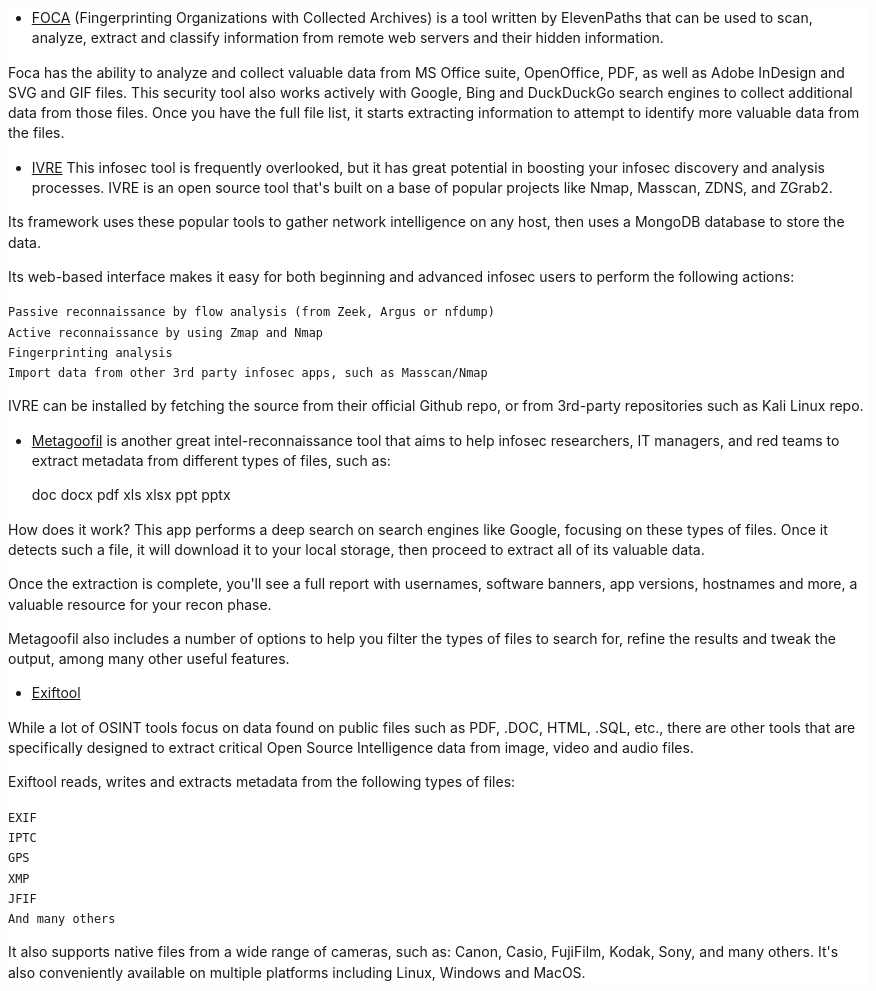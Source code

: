 * [FOCA](https://www.elevenpaths.com/innovation-labs/technologies/foca) (Fingerprinting Organizations with Collected Archives) is a tool written by ElevenPaths that can be used to scan, analyze, extract and classify information from remote web servers and their hidden information.

Foca has the ability to analyze and collect valuable data from MS Office suite, OpenOffice, PDF, as well as Adobe InDesign and SVG and GIF files. This security tool also works actively with Google, Bing and DuckDuckGo search engines to collect additional data from those files. Once you have the full file list, it starts extracting information to attempt to identify more valuable data from the files.

* [IVRE](https://doc.ivre.rocks/en/latest/) This infosec tool is frequently overlooked, but it has great potential in boosting your infosec discovery and analysis processes. IVRE is an open source tool that's built on a base of popular projects like Nmap, Masscan, ZDNS, and ZGrab2.

Its framework uses these popular tools to gather network intelligence on any host, then uses a MongoDB database to store the data.

Its web-based interface makes it easy for both beginning and advanced infosec users to perform the following actions:

    Passive reconnaissance by flow analysis (from Zeek, Argus or nfdump)
    Active reconnaissance by using Zmap and Nmap
    Fingerprinting analysis
    Import data from other 3rd party infosec apps, such as Masscan/Nmap

IVRE can be installed by fetching the source from their official Github repo, or from 3rd-party repositories such as Kali Linux repo.

* [Metagoofil](https://tools.kali.org/information-gathering/metagoofil) is another great intel-reconnaissance tool that aims to help infosec researchers, IT managers, and red teams to extract metadata from different types of files, such as:

    doc
    docx
    pdf
    xls
    xlsx
    ppt
    pptx

How does it work? This app performs a deep search on search engines like Google, focusing on these types of files. Once it detects such a file, it will download it to your local storage, then proceed to extract all of its valuable data.

Once the extraction is complete, you'll see a full report with usernames, software banners, app versions, hostnames and more, a valuable resource for your recon phase.

Metagoofil also includes a number of options to help you filter the types of files to search for, refine the results and tweak the output, among many other useful features.

* [Exiftool](https://exiftool.org/)

While a lot of OSINT tools focus on data found on public files such as PDF, .DOC, HTML, .SQL, etc., there are other tools that are specifically designed to extract critical Open Source Intelligence data from image, video and audio files.

Exiftool reads, writes and extracts metadata from the following types of files:

    EXIF
    IPTC
    GPS
    XMP
    JFIF
    And many others

It also supports native files from a wide range of cameras, such as: Canon, Casio, FujiFilm, Kodak, Sony, and many others. It's also conveniently available on multiple platforms including Linux, Windows and MacOS.